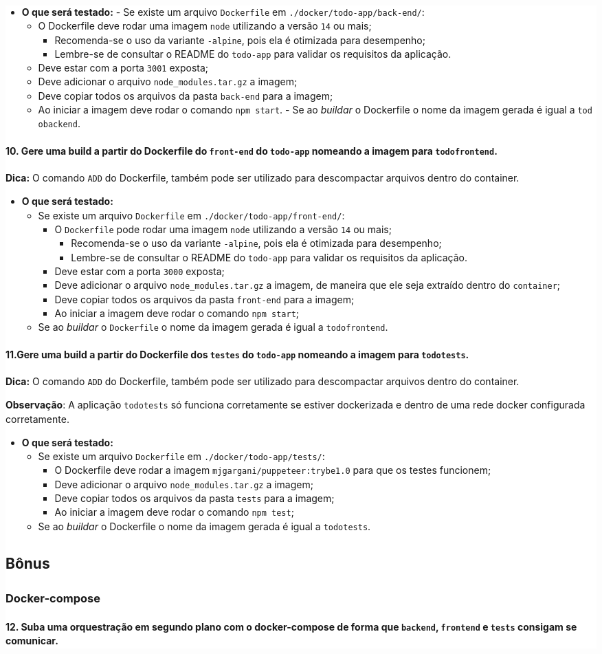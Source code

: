    - **O que será testado:** 
    - Se existe um arquivo `Dockerfile` em `./docker/todo-app/back-end/`:
      - O Dockerfile deve rodar uma imagem `node` utilizando a versão `14` ou mais;
        - Recomenda-se o uso da variante `-alpine`, pois ela é otimizada para desempenho;
        - Lembre-se de consultar o README do `todo-app` para validar os requisitos da aplicação.  
      - Deve estar com a porta `3001` exposta;
      - Deve adicionar o arquivo `node_modules.tar.gz` a imagem;
      - Deve copiar todos os arquivos da pasta `back-end` para a imagem;
      - Ao iniciar a imagem deve rodar o comando `npm start`.
    - Se ao *buildar* o Dockerfile o nome da imagem gerada é igual a `todobackend`.

#### 10. Gere uma build a partir do Dockerfile do `front-end` do `todo-app` nomeando a imagem para `todofrontend`.

  **Dica:** O comando `ADD` do Dockerfile, também pode ser utilizado para descompactar arquivos dentro do container.
 
  - **O que será testado:** 
    - Se existe um arquivo `Dockerfile` em `./docker/todo-app/front-end/`:
      - O `Dockerfile` pode rodar uma imagem `node` utilizando a versão `14` ou mais;
        - Recomenda-se o uso da variante `-alpine`, pois ela é otimizada para desempenho;
        - Lembre-se de consultar o README do `todo-app` para validar os requisitos da aplicação. 
      - Deve estar com a porta `3000` exposta;
      - Deve adicionar o arquivo `node_modules.tar.gz` a imagem, de maneira que ele seja extraído dentro do `container`;
      - Deve copiar todos os arquivos da pasta `front-end` para a imagem;
      - Ao iniciar a imagem deve rodar o comando `npm start`;
    - Se ao *buildar* o `Dockerfile` o nome da imagem gerada é igual a `todofrontend`.

#### 11.Gere uma build a partir do Dockerfile dos `testes` do `todo-app` nomeando a imagem para `todotests`.

  **Dica:** O comando `ADD` do Dockerfile, também pode ser utilizado para descompactar arquivos dentro do container.
  
  **Observação**: A aplicação `todotests` só funciona corretamente se estiver dockerizada e dentro de uma rede docker configurada corretamente.

  - **O que será testado:** 
      - Se existe um arquivo `Dockerfile` em `./docker/todo-app/tests/`:
        - O Dockerfile deve rodar a imagem `mjgargani/puppeteer:trybe1.0` para que os testes funcionem;
        - Deve adicionar o arquivo `node_modules.tar.gz` a imagem;
        - Deve copiar todos os arquivos da pasta `tests` para a imagem;
        - Ao iniciar a imagem deve rodar o comando `npm test`;
      - Se ao *buildar* o Dockerfile o nome da imagem gerada é igual a `todotests`.

## Bônus

### Docker-compose

#### 12. Suba uma orquestração em segundo plano com o docker-compose de forma que `backend`, `frontend` e `tests` consigam se comunicar.
